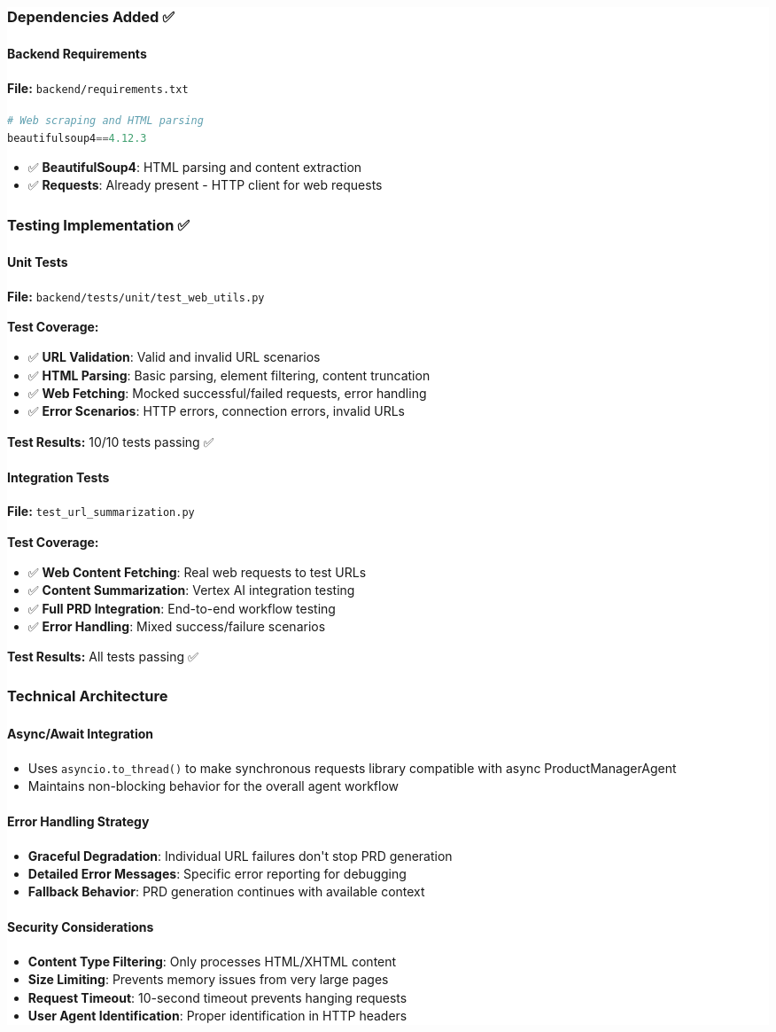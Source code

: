 ### Dependencies Added ✅

#### Backend Requirements
**File:** `backend/requirements.txt`
```python
# Web scraping and HTML parsing
beautifulsoup4==4.12.3
```
- ✅ **BeautifulSoup4**: HTML parsing and content extraction
- ✅ **Requests**: Already present - HTTP client for web requests

### Testing Implementation ✅

#### Unit Tests
**File:** `backend/tests/unit/test_web_utils.py`

**Test Coverage:**
- ✅ **URL Validation**: Valid and invalid URL scenarios
- ✅ **HTML Parsing**: Basic parsing, element filtering, content truncation
- ✅ **Web Fetching**: Mocked successful/failed requests, error handling
- ✅ **Error Scenarios**: HTTP errors, connection errors, invalid URLs

**Test Results:** 10/10 tests passing ✅

#### Integration Tests
**File:** `test_url_summarization.py`

**Test Coverage:**
- ✅ **Web Content Fetching**: Real web requests to test URLs
- ✅ **Content Summarization**: Vertex AI integration testing
- ✅ **Full PRD Integration**: End-to-end workflow testing
- ✅ **Error Handling**: Mixed success/failure scenarios

**Test Results:** All tests passing ✅

### Technical Architecture

#### Async/Await Integration
- Uses `asyncio.to_thread()` to make synchronous requests library compatible with async ProductManagerAgent
- Maintains non-blocking behavior for the overall agent workflow

#### Error Handling Strategy
- **Graceful Degradation**: Individual URL failures don't stop PRD generation
- **Detailed Error Messages**: Specific error reporting for debugging
- **Fallback Behavior**: PRD generation continues with available context

#### Security Considerations
- **Content Type Filtering**: Only processes HTML/XHTML content
- **Size Limiting**: Prevents memory issues from very large pages
- **Request Timeout**: 10-second timeout prevents hanging requests
- **User Agent Identification**: Proper identification in HTTP headers

